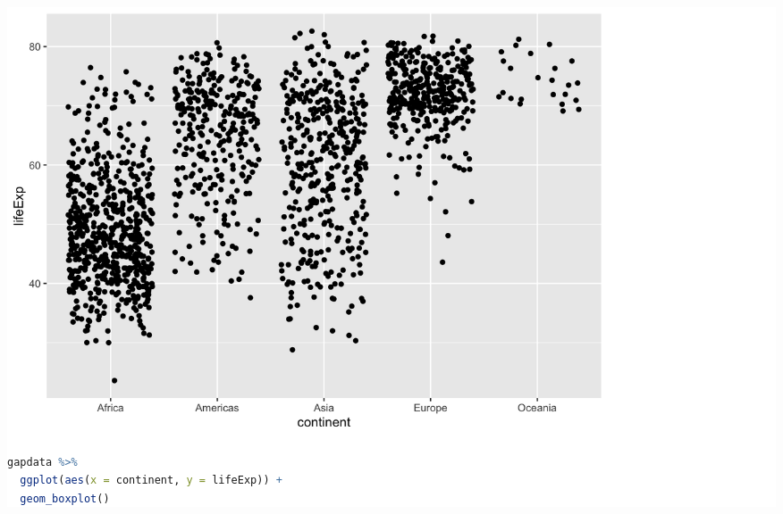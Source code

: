 <img src="tidyverse_ggplot2_geom_files/figure-html/ggplot2-geom-40-1.png" width="672" />



```r
gapdata %>% 
  ggplot(aes(x = continent, y = lifeExp)) +
  geom_boxplot()
```
